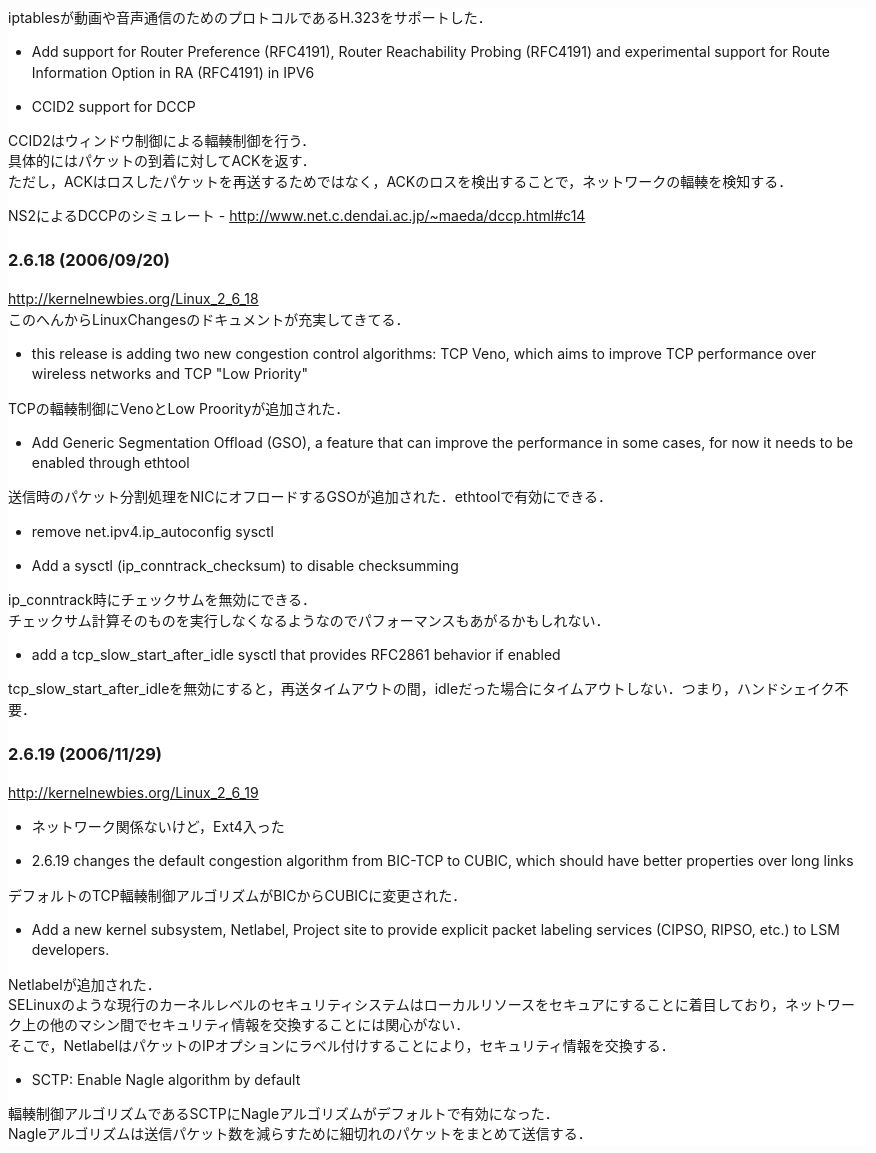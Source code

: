 iptablesが動画や音声通信のためのプロトコルであるH.323をサポートした．  

- Add support for Router Preference (RFC4191), Router Reachability Probing (RFC4191) and experimental support for Route Information Option in RA (RFC4191) in IPV6

- CCID2 support for DCCP

CCID2はウィンドウ制御による輻輳制御を行う．  
具体的にはパケットの到着に対してACKを返す．  
ただし，ACKはロスしたパケットを再送するためではなく，ACKのロスを検出することで，ネットワークの輻輳を検知する．  

NS2によるDCCPのシミュレート - http://www.net.c.dendai.ac.jp/~maeda/dccp.html#c14

### 2.6.18 (2006/09/20)
http://kernelnewbies.org/Linux_2_6_18  
このへんからLinuxChangesのドキュメントが充実してきてる．  

- this release is adding two new congestion control algorithms: TCP Veno, which aims to improve TCP performance over wireless networks and TCP "Low Priority"

TCPの輻輳制御にVenoとLow Proorityが追加された．  

- Add Generic Segmentation Offload (GSO), a feature that can improve the performance in some cases, for now it needs to be enabled through ethtool

送信時のパケット分割処理をNICにオフロードするGSOが追加された．ethtoolで有効にできる．  

- remove net.ipv4.ip_autoconfig sysctl

- Add a sysctl (ip_conntrack_checksum) to disable checksumming

ip_conntrack時にチェックサムを無効にできる．  
チェックサム計算そのものを実行しなくなるようなのでパフォーマンスもあがるかもしれない．  

- add a tcp_slow_start_after_idle sysctl that provides RFC2861 behavior if enabled

tcp_slow_start_after_idleを無効にすると，再送タイムアウトの間，idleだった場合にタイムアウトしない．つまり，ハンドシェイク不要．  

### 2.6.19 (2006/11/29)
http://kernelnewbies.org/Linux_2_6_19

- ネットワーク関係ないけど，Ext4入った

- 2.6.19 changes the default congestion algorithm from BIC-TCP to CUBIC, which should have better properties over long links

デフォルトのTCP輻輳制御アルゴリズムがBICからCUBICに変更された．  

- Add a new kernel subsystem, Netlabel, Project site to provide explicit packet labeling services (CIPSO, RIPSO, etc.) to LSM developers. 

Netlabelが追加された．  
SELinuxのような現行のカーネルレベルのセキュリティシステムはローカルリソースをセキュアにすることに着目しており，ネットワーク上の他のマシン間でセキュリティ情報を交換することには関心がない．  
そこで，NetlabelはパケットのIPオプションにラベル付けすることにより，セキュリティ情報を交換する．  

- SCTP: Enable Nagle algorithm by default

輻輳制御アルゴリズムであるSCTPにNagleアルゴリズムがデフォルトで有効になった．  
Nagleアルゴリズムは送信パケット数を減らすために細切れのパケットをまとめて送信する．  
